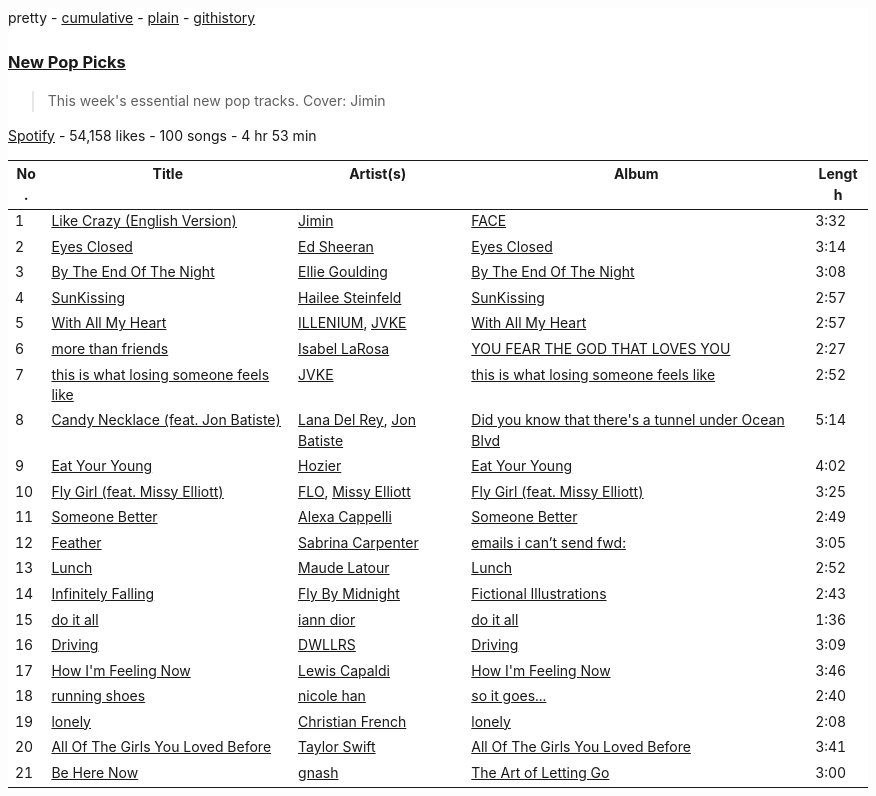 pretty - [cumulative](/playlists/cumulative/37i9dQZF1DX11otjJ7crqp.md) - [plain](/playlists/plain/37i9dQZF1DX11otjJ7crqp) - [githistory](https://github.githistory.xyz/mackorone/spotify-playlist-archive/blob/main/playlists/plain/37i9dQZF1DX11otjJ7crqp)

### [New Pop Picks](https://open.spotify.com/playlist/37i9dQZF1DX11otjJ7crqp)

> This week's essential new pop tracks\. Cover: Jimin

[Spotify](https://open.spotify.com/user/spotify) - 54,158 likes - 100 songs - 4 hr 53 min

| No. | Title | Artist(s) | Album | Length |
|---|---|---|---|---|
| 1 | [Like Crazy \(English Version\)](https://open.spotify.com/track/0u8rZGtXJrLtiSe34FPjGG) | [Jimin](https://open.spotify.com/artist/1oSPZhvZMIrWW5I41kPkkY) | [FACE](https://open.spotify.com/album/4xc3Lc9yASZgEJGH7acWMB) | 3:32 |
| 2 | [Eyes Closed](https://open.spotify.com/track/07bsRv0pcpbG4zJeLsUs1p) | [Ed Sheeran](https://open.spotify.com/artist/6eUKZXaKkcviH0Ku9w2n3V) | [Eyes Closed](https://open.spotify.com/album/43qfLpwe6sEOEqxVmOHRu0) | 3:14 |
| 3 | [By The End Of The Night](https://open.spotify.com/track/0tYtfBFJLVn2ITE66FbaLT) | [Ellie Goulding](https://open.spotify.com/artist/0X2BH1fck6amBIoJhDVmmJ) | [By The End Of The Night](https://open.spotify.com/album/0cNb1JOALBpKIZtOxxSabq) | 3:08 |
| 4 | [SunKissing](https://open.spotify.com/track/5YbGrhQCpOT4aOTlFgACke) | [Hailee Steinfeld](https://open.spotify.com/artist/5p7f24Rk5HkUZsaS3BLG5F) | [SunKissing](https://open.spotify.com/album/7lAb1k0oyiwz7WONpINl5A) | 2:57 |
| 5 | [With All My Heart](https://open.spotify.com/track/1ENQZlb9iVUnCoN2QtI77e) | [ILLENIUM](https://open.spotify.com/artist/45eNHdiiabvmbp4erw26rg), [JVKE](https://open.spotify.com/artist/164Uj4eKjl6zTBKfJLFKKK) | [With All My Heart](https://open.spotify.com/album/7t2qYxQeNwbMVdc5wwaSNa) | 2:57 |
| 6 | [more than friends](https://open.spotify.com/track/3QwlKiTMoOzXvOpzvCMUH6) | [Isabel LaRosa](https://open.spotify.com/artist/5arKwJZEvT5uKq4o0JfqR4) | [YOU FEAR THE GOD THAT LOVES YOU](https://open.spotify.com/album/3O0sAN2kHcVQ5QqfQL8cyB) | 2:27 |
| 7 | [this is what losing someone feels like](https://open.spotify.com/track/38tKvVe3iURKRFm5X50zLZ) | [JVKE](https://open.spotify.com/artist/164Uj4eKjl6zTBKfJLFKKK) | [this is what losing someone feels like](https://open.spotify.com/album/4fU1IAiidcbKjProAZuoLF) | 2:52 |
| 8 | [Candy Necklace \(feat\. Jon Batiste\)](https://open.spotify.com/track/3MlEryrxCKZkcfX18ZLX96) | [Lana Del Rey](https://open.spotify.com/artist/00FQb4jTyendYWaN8pK0wa), [Jon Batiste](https://open.spotify.com/artist/0eRbECAGCLLiTyVXPBRexU) | [Did you know that there's a tunnel under Ocean Blvd](https://open.spotify.com/album/5HOHne1wzItQlIYmLXLYfZ) | 5:14 |
| 9 | [Eat Your Young](https://open.spotify.com/track/2Jw3VjB1xy5KHBqEeAC6VK) | [Hozier](https://open.spotify.com/artist/2FXC3k01G6Gw61bmprjgqS) | [Eat Your Young](https://open.spotify.com/album/1GOa0Bsm7eeVIJglLcoLWX) | 4:02 |
| 10 | [Fly Girl \(feat\. Missy Elliott\)](https://open.spotify.com/track/2sITbbWIOeg2Lwp4WN2jqr) | [FLO](https://open.spotify.com/artist/0s4kXsjYeH0S1xRyVGN4NO), [Missy Elliott](https://open.spotify.com/artist/2wIVse2owClT7go1WT98tk) | [Fly Girl \(feat\. Missy Elliott\)](https://open.spotify.com/album/0cfvGEzoMnxtDKCcugR6Tv) | 3:25 |
| 11 | [Someone Better](https://open.spotify.com/track/6g7vmvWmMqAJCdIU38J4pC) | [Alexa Cappelli](https://open.spotify.com/artist/3L733apFuBmRr4GEVvhh9x) | [Someone Better](https://open.spotify.com/album/4YZhf1VSWJ52JtT4vwhrNI) | 2:49 |
| 12 | [Feather](https://open.spotify.com/track/2Zo1PcszsT9WQ0ANntJbID) | [Sabrina Carpenter](https://open.spotify.com/artist/74KM79TiuVKeVCqs8QtB0B) | [emails i can’t send fwd:](https://open.spotify.com/album/2g4aJTa5ejGpp0O0GKzWAQ) | 3:05 |
| 13 | [Lunch](https://open.spotify.com/track/2aTVnAU5Kde8I9Nzw4Js20) | [Maude Latour](https://open.spotify.com/artist/3MNLhvqJkWsO6tcjY9ps62) | [Lunch](https://open.spotify.com/album/40kQno3S1o90Nxn2POzNTe) | 2:52 |
| 14 | [Infinitely Falling](https://open.spotify.com/track/7KWf7gZ05NciRE6SXZveds) | [Fly By Midnight](https://open.spotify.com/artist/4rQTEdG6hDVOlDUFKs9EjZ) | [Fictional Illustrations](https://open.spotify.com/album/3xrJrR589weA5sIkdMZuQh) | 2:43 |
| 15 | [do it all](https://open.spotify.com/track/7iLmh60QhnumkevZlMVbp3) | [iann dior](https://open.spotify.com/artist/6ASri4ePR7RlsvIQgWPJpS) | [do it all](https://open.spotify.com/album/4STyku6IDvnMxFVdRVdDdf) | 1:36 |
| 16 | [Driving](https://open.spotify.com/track/2FiWE02UIZU8b6XmAi0SwQ) | [DWLLRS](https://open.spotify.com/artist/2TviQllPVEQ7E68Yr4uPKR) | [Driving](https://open.spotify.com/album/6qbsZIWMMfIdwCqtpo1G3m) | 3:09 |
| 17 | [How I'm Feeling Now](https://open.spotify.com/track/5CcfIvFHULvnM0ST4nzRRN) | [Lewis Capaldi](https://open.spotify.com/artist/4GNC7GD6oZMSxPGyXy4MNB) | [How I'm Feeling Now](https://open.spotify.com/album/5Kys3ZEzHMqSbpKnyfSkqj) | 3:46 |
| 18 | [running shoes](https://open.spotify.com/track/5V1v1CtvbiImJzuet2Un5I) | [nicole han](https://open.spotify.com/artist/3BCI0hT1HB17RXz58Q3u7C) | [so it goes...](https://open.spotify.com/album/4r9nkAAU6oKLRsGAltedIu) | 2:40 |
| 19 | [lonely](https://open.spotify.com/track/2Lm0zTyVto9JsTwcjIuZcw) | [Christian French](https://open.spotify.com/artist/7naAJDAh7AZnf18YYfQruM) | [lonely](https://open.spotify.com/album/4WtLTJCmLuJ1XQHHt4jOcy) | 2:08 |
| 20 | [All Of The Girls You Loved Before](https://open.spotify.com/track/4P9Q0GojKVXpRTJCaL3kyy) | [Taylor Swift](https://open.spotify.com/artist/06HL4z0CvFAxyc27GXpf02) | [All Of The Girls You Loved Before](https://open.spotify.com/album/1Uauz6ql2dIPvIOH4JiuhD) | 3:41 |
| 21 | [Be Here Now](https://open.spotify.com/track/1ZEEd0xgeZIW82fuzmJfJ2) | [gnash](https://open.spotify.com/artist/3iri9nBFs9e4wN7PLIetAw) | [The Art of Letting Go](https://open.spotify.com/album/449CV10TloVGhBv9NfwFTD) | 3:00 |